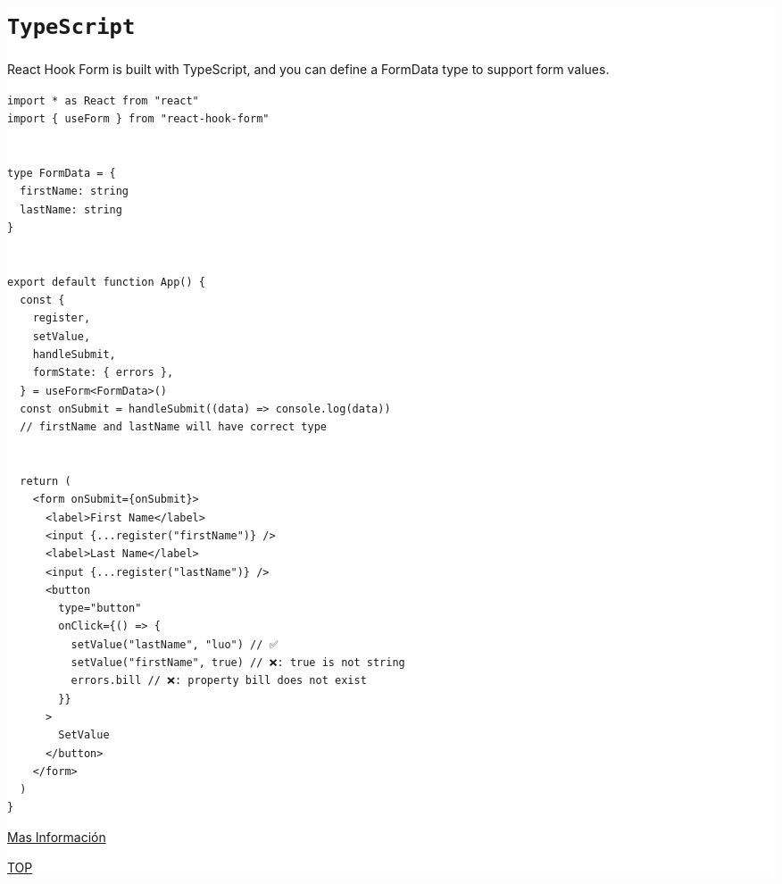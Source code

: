 # `TypeScript`

React Hook Form is built with TypeScript, and you can define a FormData type to support form values.

```
import * as React from "react"
import { useForm } from "react-hook-form"


type FormData = {
  firstName: string
  lastName: string
}


export default function App() {
  const {
    register,
    setValue,
    handleSubmit,
    formState: { errors },
  } = useForm<FormData>()
  const onSubmit = handleSubmit((data) => console.log(data))
  // firstName and lastName will have correct type


  return (
    <form onSubmit={onSubmit}>
      <label>First Name</label>
      <input {...register("firstName")} />
      <label>Last Name</label>
      <input {...register("lastName")} />
      <button
        type="button"
        onClick={() => {
          setValue("lastName", "luo") // ✅
          setValue("firstName", true) // ❌: true is not string
          errors.bill // ❌: property bill does not exist
        }}
      >
        SetValue
      </button>
    </form>
  )
}
```

[Mas Información](https://react-hook-form.com/)

[TOP](#react-hook-form)
